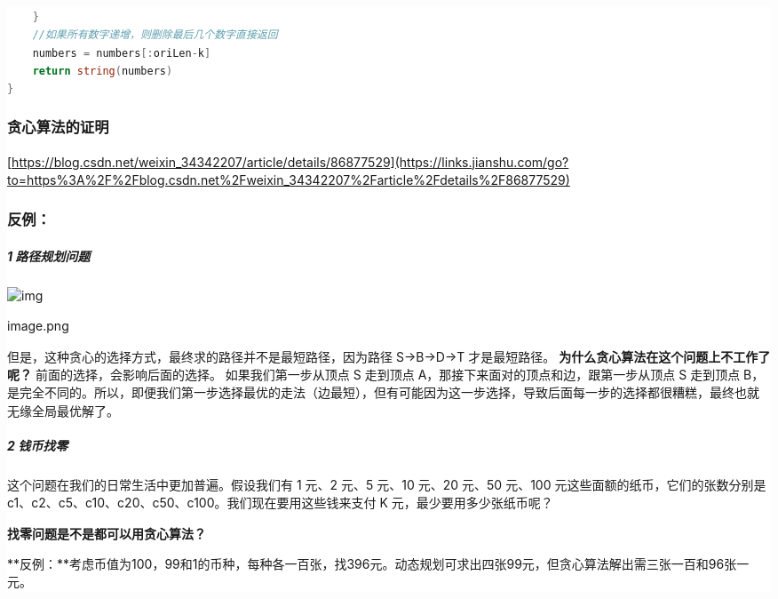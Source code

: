 ```go
    }
    //如果所有数字递增，则删除最后几个数字直接返回
    numbers = numbers[:oriLen-k]
    return string(numbers)
}
```

### 贪心算法的证明

[https://blog.csdn.net/weixin_34342207/article/details/86877529](https://links.jianshu.com/go?to=https%3A%2F%2Fblog.csdn.net%2Fweixin_34342207%2Farticle%2Fdetails%2F86877529)

### 反例：

##### 1 路径规划问题

![img](https:////upload-images.jianshu.io/upload_images/12925144-237a0c9c68ef6372.png?imageMogr2/auto-orient/strip|imageView2/2/w/1142/format/webp)

image.png

但是，这种贪心的选择方式，最终求的路径并不是最短路径，因为路径 S->B->D->T 才是最短路径。
 **为什么贪心算法在这个问题上不工作了呢？**
 前面的选择，会影响后面的选择。
 如果我们第一步从顶点 S 走到顶点 A，那接下来面对的顶点和边，跟第一步从顶点 S 走到顶点 B，是完全不同的。所以，即便我们第一步选择最优的走法（边最短），但有可能因为这一步选择，导致后面每一步的选择都很糟糕，最终也就无缘全局最优解了。

##### 2 钱币找零

这个问题在我们的日常生活中更加普遍。假设我们有 1 元、2 元、5 元、10 元、20 元、50 元、100 元这些面额的纸币，它们的张数分别是 c1、c2、c5、c10、c20、c50、c100。我们现在要用这些钱来支付 K 元，最少要用多少张纸币呢？

**找零问题是不是都可以用贪心算法？**

**反例：**考虑币值为100，99和1的币种，每种各一百张，找396元。动态规划可求出四张99元，但贪心算法解出需三张一百和96张一元。